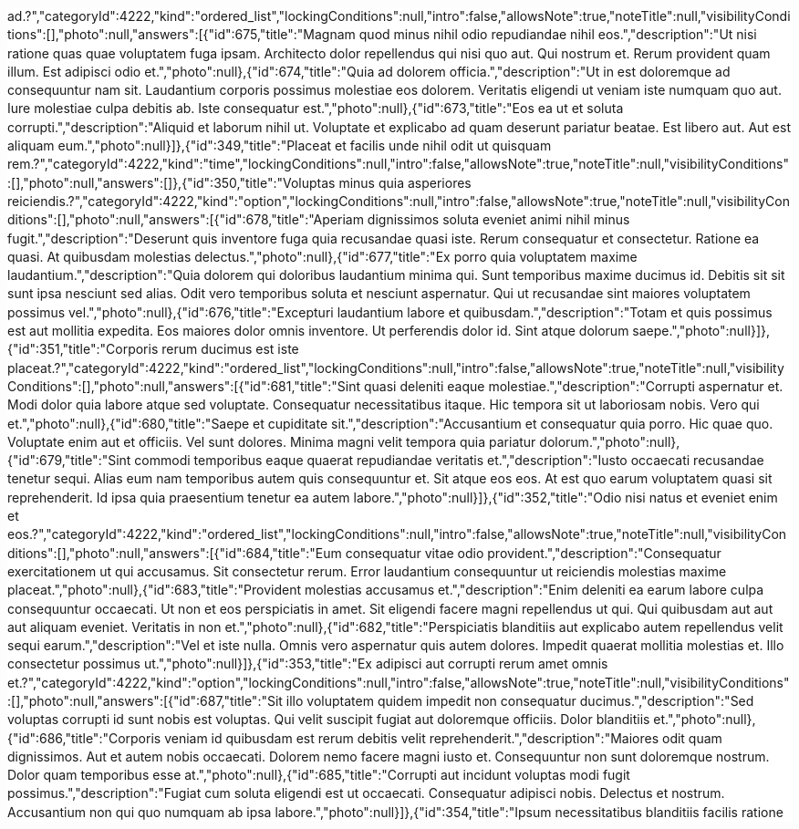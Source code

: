 ad.?","categoryId":4222,"kind":"ordered_list","lockingConditions":null,"intro":false,"allowsNote":true,"noteTitle":null,"visibilityConditions":[],"photo":null,"answers":[{"id":675,"title":"Magnam quod minus nihil odio repudiandae nihil eos.","description":"Ut nisi ratione quas quae voluptatem fuga ipsam. Architecto dolor repellendus qui nisi quo aut. Qui nostrum et. Rerum provident quam illum. Est adipisci odio et.","photo":null},{"id":674,"title":"Quia ad dolorem officia.","description":"Ut in est doloremque ad consequuntur nam sit. Laudantium corporis possimus molestiae eos dolorem. Veritatis eligendi ut veniam iste numquam quo aut. Iure molestiae culpa debitis ab. Iste consequatur est.","photo":null},{"id":673,"title":"Eos ea ut et soluta corrupti.","description":"Aliquid et laborum nihil ut. Voluptate et explicabo ad quam deserunt pariatur beatae. Est libero aut. Aut est aliquam eum.","photo":null}]},{"id":349,"title":"Placeat et facilis unde nihil odit ut quisquam rem.?","categoryId":4222,"kind":"time","lockingConditions":null,"intro":false,"allowsNote":true,"noteTitle":null,"visibilityConditions":[],"photo":null,"answers":[]},{"id":350,"title":"Voluptas minus quia asperiores reiciendis.?","categoryId":4222,"kind":"option","lockingConditions":null,"intro":false,"allowsNote":true,"noteTitle":null,"visibilityConditions":[],"photo":null,"answers":[{"id":678,"title":"Aperiam dignissimos soluta eveniet animi nihil minus fugit.","description":"Deserunt quis inventore fuga quia recusandae quasi iste. Rerum consequatur et consectetur. Ratione ea quasi. At quibusdam molestias delectus.","photo":null},{"id":677,"title":"Ex porro quia voluptatem maxime laudantium.","description":"Quia dolorem qui doloribus laudantium minima qui. Sunt temporibus maxime ducimus id. Debitis sit sit sunt ipsa nesciunt sed alias. Odit vero temporibus soluta et nesciunt aspernatur. Qui ut recusandae sint maiores voluptatem possimus vel.","photo":null},{"id":676,"title":"Excepturi laudantium labore et quibusdam.","description":"Totam et quis possimus est aut mollitia expedita. Eos maiores dolor omnis inventore. Ut perferendis dolor id. Sint atque dolorum saepe.","photo":null}]},{"id":351,"title":"Corporis rerum ducimus est iste placeat.?","categoryId":4222,"kind":"ordered_list","lockingConditions":null,"intro":false,"allowsNote":true,"noteTitle":null,"visibilityConditions":[],"photo":null,"answers":[{"id":681,"title":"Sint quasi deleniti eaque molestiae.","description":"Corrupti aspernatur et. Modi dolor quia labore atque sed voluptate. Consequatur necessitatibus itaque. Hic tempora sit ut laboriosam nobis. Vero qui et.","photo":null},{"id":680,"title":"Saepe et cupiditate sit.","description":"Accusantium et consequatur quia porro. Hic quae quo. Voluptate enim aut et officiis. Vel sunt dolores. Minima magni velit tempora quia pariatur dolorum.","photo":null},{"id":679,"title":"Sint commodi temporibus eaque quaerat repudiandae veritatis et.","description":"Iusto occaecati recusandae tenetur sequi. Alias eum nam temporibus autem quis consequuntur et. Sit atque eos eos. At est quo earum voluptatem quasi sit reprehenderit. Id ipsa quia praesentium tenetur ea autem labore.","photo":null}]},{"id":352,"title":"Odio nisi natus et eveniet enim et eos.?","categoryId":4222,"kind":"ordered_list","lockingConditions":null,"intro":false,"allowsNote":true,"noteTitle":null,"visibilityConditions":[],"photo":null,"answers":[{"id":684,"title":"Eum consequatur vitae odio provident.","description":"Consequatur exercitationem ut qui accusamus. Sit consectetur rerum. Error laudantium consequuntur ut reiciendis molestias maxime placeat.","photo":null},{"id":683,"title":"Provident molestias accusamus et.","description":"Enim deleniti ea earum labore culpa consequuntur occaecati. Ut non et eos perspiciatis in amet. Sit eligendi facere magni repellendus ut qui. Qui quibusdam aut aut aut aliquam eveniet. Veritatis in non et.","photo":null},{"id":682,"title":"Perspiciatis blanditiis aut explicabo autem repellendus velit sequi earum.","description":"Vel et iste nulla. Omnis vero aspernatur quis autem dolores. Impedit quaerat mollitia molestias et. Illo consectetur possimus ut.","photo":null}]},{"id":353,"title":"Ex adipisci aut corrupti rerum amet omnis et.?","categoryId":4222,"kind":"option","lockingConditions":null,"intro":false,"allowsNote":true,"noteTitle":null,"visibilityConditions":[],"photo":null,"answers":[{"id":687,"title":"Sit illo voluptatem quidem impedit non consequatur ducimus.","description":"Sed voluptas corrupti id sunt nobis est voluptas. Qui velit suscipit fugiat aut doloremque officiis. Dolor blanditiis et.","photo":null},{"id":686,"title":"Corporis veniam id quibusdam est rerum debitis velit reprehenderit.","description":"Maiores odit quam dignissimos. Aut et autem nobis occaecati. Dolorem nemo facere magni iusto et. Consequuntur non sunt doloremque nostrum. Dolor quam temporibus esse at.","photo":null},{"id":685,"title":"Corrupti aut incidunt voluptas modi fugit possimus.","description":"Fugiat cum soluta eligendi est ut occaecati. Consequatur adipisci nobis. Delectus et nostrum. Accusantium non qui quo numquam ab ipsa labore.","photo":null}]},{"id":354,"title":"Ipsum necessitatibus blanditiis facilis ratione